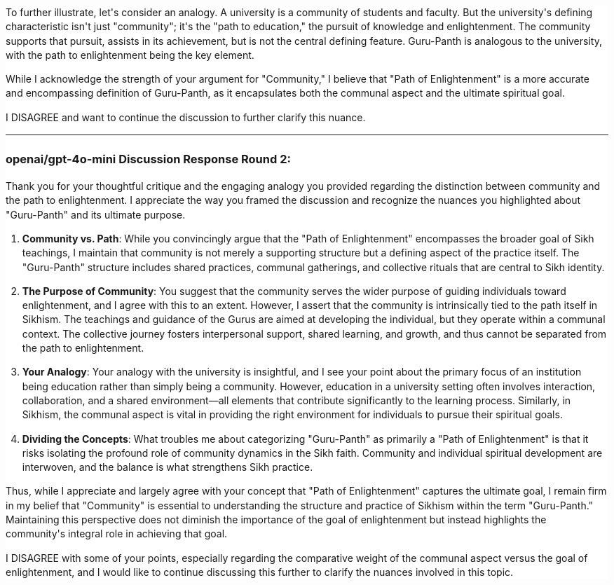 
To further illustrate,  let's consider an analogy.  A university is a community of students and faculty.  But the university's defining characteristic isn't just "community"; it's the "path to education," the pursuit of knowledge and enlightenment. The community supports that pursuit, assists in its achievement, but is not the central defining feature.   Guru-Panth is analogous to the university, with the path to enlightenment being the key element.

While I acknowledge the strength of your argument for "Community," I believe that "Path of Enlightenment" is a more accurate and encompassing definition of Guru-Panth, as it encapsulates both the communal aspect and the ultimate spiritual goal.

I DISAGREE and want to continue the discussion to further clarify this nuance.



[//]: # (2024-11-17 22:07:24)

---




[//]: # (2024-11-17 22:07:34)
### openai/gpt-4o-mini Discussion Response Round 2:


[//]: # (2024-11-17 22:07:34)
Thank you for your thoughtful critique and the engaging analogy you provided regarding the distinction between community and the path to enlightenment. I appreciate the way you framed the discussion and recognize the nuances you highlighted about "Guru-Panth" and its ultimate purpose.

1. **Community vs. Path**: While you convincingly argue that the "Path of Enlightenment" encompasses the broader goal of Sikh teachings, I maintain that community is not merely a supporting structure but a defining aspect of the practice itself. The "Guru-Panth" structure includes shared practices, communal gatherings, and collective rituals that are central to Sikh identity. 

2. **The Purpose of Community**: You suggest that the community serves the wider purpose of guiding individuals toward enlightenment, and I agree with this to an extent. However, I assert that the community is intrinsically tied to the path itself in Sikhism. The teachings and guidance of the Gurus are aimed at developing the individual, but they operate within a communal context. The collective journey fosters interpersonal support, shared learning, and growth, and thus cannot be separated from the path to enlightenment.

3. **Your Analogy**: Your analogy with the university is insightful, and I see your point about the primary focus of an institution being education rather than simply being a community. However, education in a university setting often involves interaction, collaboration, and a shared environment—all elements that contribute significantly to the learning process. Similarly, in Sikhism, the communal aspect is vital in providing the right environment for individuals to pursue their spiritual goals.

4. **Dividing the Concepts**: What troubles me about categorizing "Guru-Panth" as primarily a "Path of Enlightenment" is that it risks isolating the profound role of community dynamics in the Sikh faith. Community and individual spiritual development are interwoven, and the balance is what strengthens Sikh practice.

Thus, while I appreciate and largely agree with your concept that "Path of Enlightenment" captures the ultimate goal, I remain firm in my belief that "Community" is essential to understanding the structure and practice of Sikhism within the term "Guru-Panth." Maintaining this perspective does not diminish the importance of the goal of enlightenment but instead highlights the community's integral role in achieving that goal.

I DISAGREE with some of your points, especially regarding the comparative weight of the communal aspect versus the goal of enlightenment, and I would like to continue discussing this further to clarify the nuances involved in this topic.


[//]: # (2024-11-17 22:06:55)
[//]: # (2024-11-17 22:06:55)
[//]: # (2024-11-17 22:06:55)
[//]: # (2024-11-17 22:06:55)
[//]: # (2024-11-17 22:06:55)
[//]: # (2024-11-17 22:06:55)
[//]: # (2024-11-17 22:07:05)
[//]: # (2024-11-17 22:07:05)
[//]: # (2024-11-17 22:07:05)
[//]: # (2024-11-17 22:07:09)
[//]: # (2024-11-17 22:07:09)
[//]: # (2024-11-17 22:07:09)
[//]: # (2024-11-17 22:07:20)
[//]: # (2024-11-17 22:07:20)
[//]: # (2024-11-17 22:07:20)
[//]: # (2024-11-17 22:07:37)
[//]: # (2024-11-17 22:07:37)
[//]: # (2024-11-17 22:07:37)
[//]: # (2024-11-17 22:07:43)
[//]: # (2024-11-17 22:07:43)
[//]: # (2024-11-17 22:07:43)
[//]: # (2024-11-17 22:07:46)
[//]: # (2024-11-17 22:07:46)
[//]: # (2024-11-17 22:07:46)
[//]: # (2024-11-17 22:07:46)
[//]: # (2024-11-17 22:07:46)
[//]: # (2024-11-17 22:07:46)
[//]: # (2024-11-17 22:07:49)
[//]: # (2024-11-17 22:07:49)
[//]: # (2024-11-17 22:07:49)
[//]: # (2024-11-17 22:07:53)
[//]: # (2024-11-17 22:07:53)
[//]: # (2024-11-17 22:07:53)
[//]: # (2024-11-17 22:08:00)
[//]: # (2024-11-17 22:08:00)
[//]: # (2024-11-17 22:08:00)
[//]: # (2024-11-17 22:08:02)
[//]: # (2024-11-17 22:08:02)
[//]: # (2024-11-17 22:08:02)